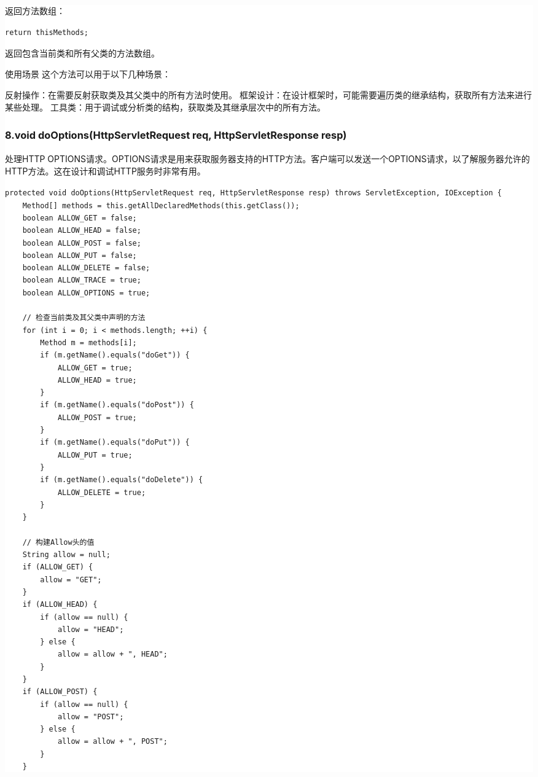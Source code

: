 返回方法数组：
```
return thisMethods;
```
返回包含当前类和所有父类的方法数组。

使用场景
这个方法可以用于以下几种场景：

反射操作：在需要反射获取类及其父类中的所有方法时使用。
框架设计：在设计框架时，可能需要遍历类的继承结构，获取所有方法来进行某些处理。
工具类：用于调试或分析类的结构，获取类及其继承层次中的所有方法。

### 8.void doOptions(HttpServletRequest req, HttpServletResponse resp)
处理HTTP OPTIONS请求。OPTIONS请求是用来获取服务器支持的HTTP方法。客户端可以发送一个OPTIONS请求，以了解服务器允许的HTTP方法。这在设计和调试HTTP服务时非常有用。
```
protected void doOptions(HttpServletRequest req, HttpServletResponse resp) throws ServletException, IOException {
    Method[] methods = this.getAllDeclaredMethods(this.getClass());
    boolean ALLOW_GET = false;
    boolean ALLOW_HEAD = false;
    boolean ALLOW_POST = false;
    boolean ALLOW_PUT = false;
    boolean ALLOW_DELETE = false;
    boolean ALLOW_TRACE = true;
    boolean ALLOW_OPTIONS = true;

    // 检查当前类及其父类中声明的方法
    for (int i = 0; i < methods.length; ++i) {
        Method m = methods[i];
        if (m.getName().equals("doGet")) {
            ALLOW_GET = true;
            ALLOW_HEAD = true;
        }
        if (m.getName().equals("doPost")) {
            ALLOW_POST = true;
        }
        if (m.getName().equals("doPut")) {
            ALLOW_PUT = true;
        }
        if (m.getName().equals("doDelete")) {
            ALLOW_DELETE = true;
        }
    }

    // 构建Allow头的值
    String allow = null;
    if (ALLOW_GET) {
        allow = "GET";
    }
    if (ALLOW_HEAD) {
        if (allow == null) {
            allow = "HEAD";
        } else {
            allow = allow + ", HEAD";
        }
    }
    if (ALLOW_POST) {
        if (allow == null) {
            allow = "POST";
        } else {
            allow = allow + ", POST";
        }
    }
```